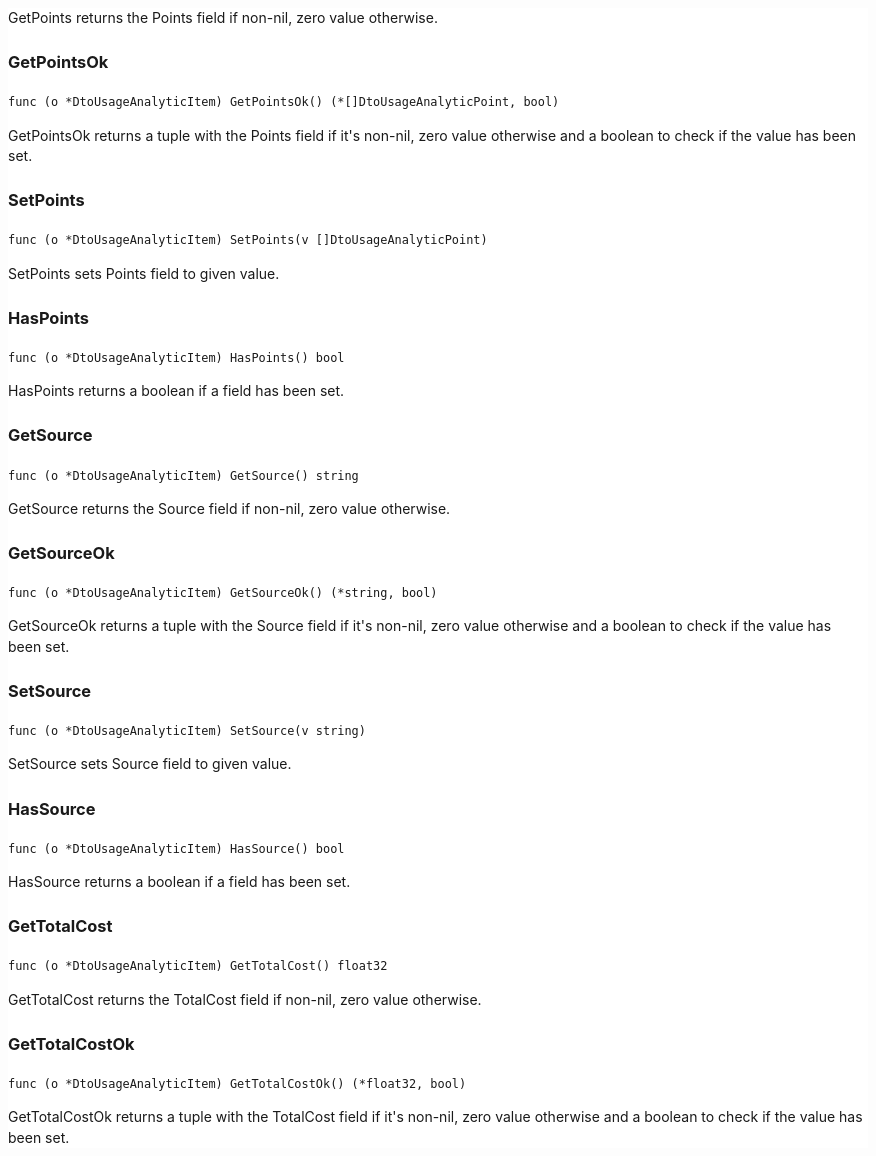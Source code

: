 GetPoints returns the Points field if non-nil, zero value otherwise.

### GetPointsOk

`func (o *DtoUsageAnalyticItem) GetPointsOk() (*[]DtoUsageAnalyticPoint, bool)`

GetPointsOk returns a tuple with the Points field if it's non-nil, zero value otherwise
and a boolean to check if the value has been set.

### SetPoints

`func (o *DtoUsageAnalyticItem) SetPoints(v []DtoUsageAnalyticPoint)`

SetPoints sets Points field to given value.

### HasPoints

`func (o *DtoUsageAnalyticItem) HasPoints() bool`

HasPoints returns a boolean if a field has been set.

### GetSource

`func (o *DtoUsageAnalyticItem) GetSource() string`

GetSource returns the Source field if non-nil, zero value otherwise.

### GetSourceOk

`func (o *DtoUsageAnalyticItem) GetSourceOk() (*string, bool)`

GetSourceOk returns a tuple with the Source field if it's non-nil, zero value otherwise
and a boolean to check if the value has been set.

### SetSource

`func (o *DtoUsageAnalyticItem) SetSource(v string)`

SetSource sets Source field to given value.

### HasSource

`func (o *DtoUsageAnalyticItem) HasSource() bool`

HasSource returns a boolean if a field has been set.

### GetTotalCost

`func (o *DtoUsageAnalyticItem) GetTotalCost() float32`

GetTotalCost returns the TotalCost field if non-nil, zero value otherwise.

### GetTotalCostOk

`func (o *DtoUsageAnalyticItem) GetTotalCostOk() (*float32, bool)`

GetTotalCostOk returns a tuple with the TotalCost field if it's non-nil, zero value otherwise
and a boolean to check if the value has been set.
